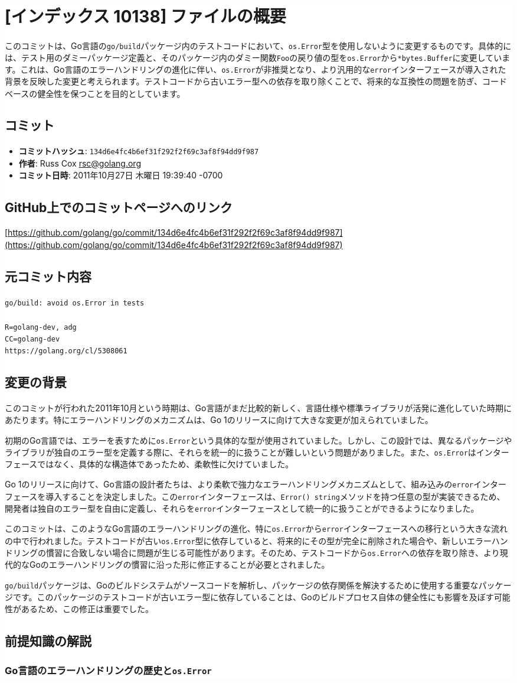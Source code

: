 # [インデックス 10138] ファイルの概要

このコミットは、Go言語の`go/build`パッケージ内のテストコードにおいて、`os.Error`型を使用しないように変更するものです。具体的には、テスト用のダミーパッケージ定義と、そのパッケージ内のダミー関数`Foo`の戻り値の型を`os.Error`から`*bytes.Buffer`に変更しています。これは、Go言語のエラーハンドリングの進化に伴い、`os.Error`が非推奨となり、より汎用的な`error`インターフェースが導入された背景を反映した変更と考えられます。テストコードから古いエラー型への依存を取り除くことで、将来的な互換性の問題を防ぎ、コードベースの健全性を保つことを目的としています。

## コミット

- **コミットハッシュ**: `134d6e4fc4b6ef31f292f2f69c3af8f94dd9f987`
- **作者**: Russ Cox <rsc@golang.org>
- **コミット日時**: 2011年10月27日 木曜日 19:39:40 -0700

## GitHub上でのコミットページへのリンク

[https://github.com/golang/go/commit/134d6e4fc4b6ef31f292f2f69c3af8f94dd9f987](https://github.com/golang/go/commit/134d6e4fc4b6ef31f292f2f69c3af8f94dd9f987)

## 元コミット内容

```
go/build: avoid os.Error in tests

R=golang-dev, adg
CC=golang-dev
https://golang.org/cl/5308061
```

## 変更の背景

このコミットが行われた2011年10月という時期は、Go言語がまだ比較的新しく、言語仕様や標準ライブラリが活発に進化していた時期にあたります。特にエラーハンドリングのメカニズムは、Go 1のリリースに向けて大きな変更が加えられていました。

初期のGo言語では、エラーを表すために`os.Error`という具体的な型が使用されていました。しかし、この設計では、異なるパッケージやライブラリが独自のエラー型を定義する際に、それらを統一的に扱うことが難しいという問題がありました。また、`os.Error`はインターフェースではなく、具体的な構造体であったため、柔軟性に欠けていました。

Go 1のリリースに向けて、Go言語の設計者たちは、より柔軟で強力なエラーハンドリングメカニズムとして、組み込みの`error`インターフェースを導入することを決定しました。この`error`インターフェースは、`Error() string`メソッドを持つ任意の型が実装できるため、開発者は独自のエラー型を自由に定義し、それらを`error`インターフェースとして統一的に扱うことができるようになりました。

このコミットは、このようなGo言語のエラーハンドリングの進化、特に`os.Error`から`error`インターフェースへの移行という大きな流れの中で行われました。テストコードが古い`os.Error`型に依存していると、将来的にその型が完全に削除された場合や、新しいエラーハンドリングの慣習に合致しない場合に問題が生じる可能性があります。そのため、テストコードから`os.Error`への依存を取り除き、より現代的なGoのエラーハンドリングの慣習に沿った形に修正することが必要とされました。

`go/build`パッケージは、Goのビルドシステムがソースコードを解析し、パッケージの依存関係を解決するために使用する重要なパッケージです。このパッケージのテストコードが古いエラー型に依存していることは、Goのビルドプロセス自体の健全性にも影響を及ぼす可能性があるため、この修正は重要でした。

## 前提知識の解説

### Go言語のエラーハンドリングの歴史と`os.Error`

